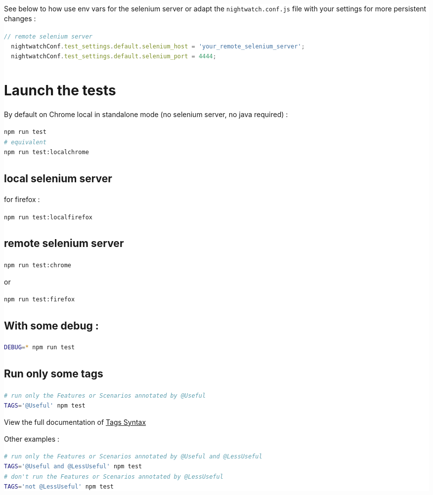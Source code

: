 See below to how use env vars for the selenium server or adapt the ```nightwatch.conf.js``` file with your settings for more persistent changes :

```js
// remote selenium server
  nightwatchConf.test_settings.default.selenium_host = 'your_remote_selenium_server';
  nightwatchConf.test_settings.default.selenium_port = 4444;
```

# Launch the tests

By default on Chrome local in standalone mode (no selenium server, no java required) :
```sh
npm run test
# equivalent
npm run test:localchrome
```

## local selenium server
for firefox :
```sh
npm run test:localfirefox
```

## remote selenium server
```sh
npm run test:chrome
```
or
```sh
npm run test:firefox
```


## With some debug :
```sh
DEBUG=* npm run test
```

## Run only some tags

```sh
# run only the Features or Scenarios annotated by @Useful
TAGS='@Useful' npm test
```
View the full documentation of [Tags Syntax](https://docs.cucumber.io/tag-expressions/)

Other examples :
```sh
# run only the Features or Scenarios annotated by @Useful and @LessUseful
TAGS='@Useful and @LessUseful' npm test
# don't run the Features or Scenarios annotated by @LessUseful
TAGS='not @LessUseful' npm test
```

